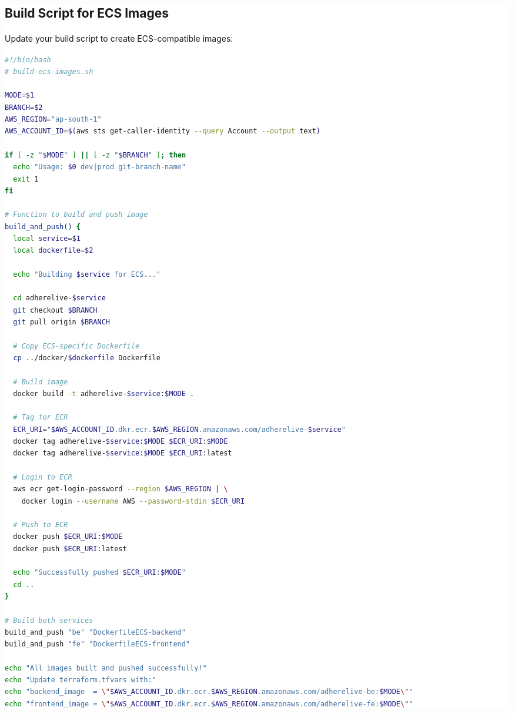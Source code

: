 ## Build Script for ECS Images

Update your build script to create ECS-compatible images:

```bash
#!/bin/bash
# build-ecs-images.sh

MODE=$1
BRANCH=$2
AWS_REGION="ap-south-1"
AWS_ACCOUNT_ID=$(aws sts get-caller-identity --query Account --output text)

if [ -z "$MODE" ] || [ -z "$BRANCH" ]; then
  echo "Usage: $0 dev|prod git-branch-name"
  exit 1
fi

# Function to build and push image
build_and_push() {
  local service=$1
  local dockerfile=$2
  
  echo "Building $service for ECS..."
  
  cd adherelive-$service
  git checkout $BRANCH
  git pull origin $BRANCH
  
  # Copy ECS-specific Dockerfile
  cp ../docker/$dockerfile Dockerfile
  
  # Build image
  docker build -t adherelive-$service:$MODE .
  
  # Tag for ECR
  ECR_URI="$AWS_ACCOUNT_ID.dkr.ecr.$AWS_REGION.amazonaws.com/adherelive-$service"
  docker tag adherelive-$service:$MODE $ECR_URI:$MODE
  docker tag adherelive-$service:$MODE $ECR_URI:latest
  
  # Login to ECR
  aws ecr get-login-password --region $AWS_REGION | \
    docker login --username AWS --password-stdin $ECR_URI
  
  # Push to ECR
  docker push $ECR_URI:$MODE
  docker push $ECR_URI:latest
  
  echo "Successfully pushed $ECR_URI:$MODE"
  cd ..
}

# Build both services
build_and_push "be" "DockerfileECS-backend"
build_and_push "fe" "DockerfileECS-frontend"

echo "All images built and pushed successfully!"
echo "Update terraform.tfvars with:"
echo "backend_image  = \"$AWS_ACCOUNT_ID.dkr.ecr.$AWS_REGION.amazonaws.com/adherelive-be:$MODE\""
echo "frontend_image = \"$AWS_ACCOUNT_ID.dkr.ecr.$AWS_REGION.amazonaws.com/adherelive-fe:$MODE\""
```
